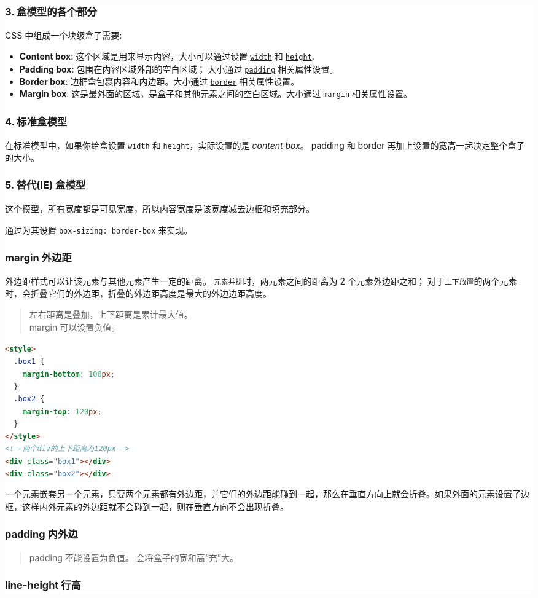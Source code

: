 ### 3. 盒模型的各个部分

CSS 中组成一个块级盒子需要:

- **Content box**: 这个区域是用来显示内容，大小可以通过设置 [`width`](https://developer.mozilla.org/zh-CN/docs/Web/CSS/width) 和 [`height`](https://developer.mozilla.org/zh-CN/docs/Web/CSS/height).
- **Padding box**: 包围在内容区域外部的空白区域； 大小通过 [`padding`](https://developer.mozilla.org/zh-CN/docs/Web/CSS/padding) 相关属性设置。
- **Border box**: 边框盒包裹内容和内边距。大小通过 [`border`](https://developer.mozilla.org/zh-CN/docs/Web/CSS/border) 相关属性设置。
- **Margin box**: 这是最外面的区域，是盒子和其他元素之间的空白区域。大小通过 [`margin`](https://developer.mozilla.org/zh-CN/docs/Web/CSS/margin) 相关属性设置。

### 4. 标准盒模型

在标准模型中，如果你给盒设置 `width` 和 `height`，实际设置的是 _content box_。 padding 和 border 再加上设置的宽高一起决定整个盒子的大小。

### 5. 替代(IE) 盒模型

这个模型，所有宽度都是可见宽度，所以内容宽度是该宽度减去边框和填充部分。

通过为其设置 `box-sizing: border-box` 来实现。

### margin 外边距

外边距样式可以让该元素与其他元素产生一定的距离。
`元素并排`时，两元素之间的距离为 2 个元素外边距之和；
对于`上下放置`的两个元素时，会折叠它们的外边距，折叠的外边距高度是最大的外边边距高度。

> 左右距离是叠加，上下距离是累计最大值。  
> margin 可以设置负值。

```html
<style>
  .box1 {
    margin-bottom: 100px;
  }
  .box2 {
    margin-top: 120px;
  }
</style>
<!--两个div的上下距离为120px-->
<div class="box1"></div>
<div class="box2"></div>
```

一个元素嵌套另一个元素，只要两个元素都有外边距，并它们的外边距能碰到一起，那么在垂直方向上就会折叠。如果外面的元素设置了边框，这样内外元素的外边距就不会碰到一起，则在垂直方向不会出现折叠。

### padding 内外边

> padding 不能设置为负值。
> 会将盒子的宽和高“充”大。

### line-height 行高
